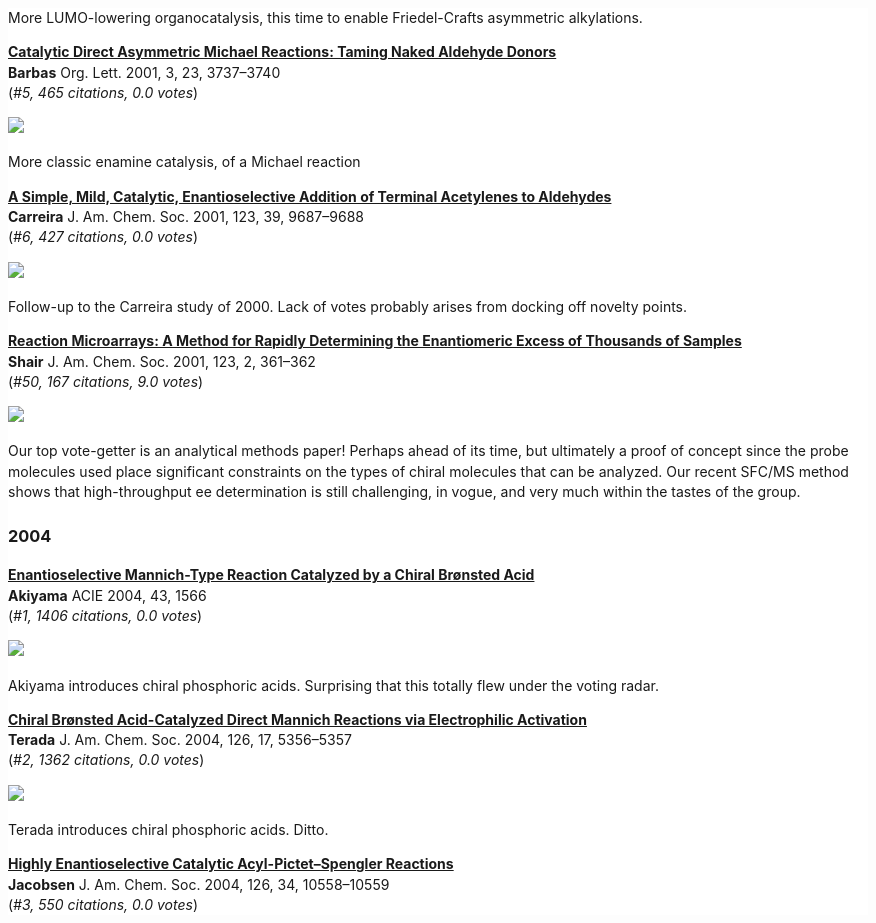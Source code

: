 More LUMO-lowering organocatalysis, this time to enable Friedel-Crafts asymmetric alkylations.

<a href="https://doi.org/10.1021/ol0167006" target="_blank">**Catalytic Direct Asymmetric Michael Reactions: Taming Naked Aldehyde Donors**</a>\
**Barbas** Org. Lett. 2001, 3, 23, 3737–3740\
(_#5, 465 citations, 0.0 votes_)

![](https://pubs.acs.org/cms/10.1021/ol0167006/asset/images/medium/ol0167006n00001.gif)

More classic enamine catalysis, of a Michael reaction

<a href="https://doi.org/10.1021/ja016378u" target="_blank">**A Simple, Mild, Catalytic, Enantioselective Addition of Terminal Acetylenes to Aldehydes**</a>\
**Carreira** J. Am. Chem. Soc. 2001, 123, 39, 9687–9688\
(_#6, 427 citations, 0.0 votes_)

![](https://pubs.acs.org/cms/10.1021/ja016378u/asset/images/medium/ja016378uf1.gif)

Follow-up to the Carreira study of 2000. Lack of votes probably arises from docking off novelty points.

<a href="https://doi.org/10.1021/ja0034747" target="_blank">**Reaction Microarrays: A Method for Rapidly Determining the Enantiomeric Excess of Thousands of Samples**</a>\
**Shair** J. Am. Chem. Soc. 2001, 123, 2, 361–362\
(_#50, 167 citations, 9.0 votes_)

![](https://pubs.acs.org/cms/10.1021/ja0034747/asset/images/medium/ja0034747h00001.gif)

Our top vote-getter is an analytical methods paper! Perhaps ahead of its time, but ultimately a proof of concept since the probe molecules used place significant constraints on the types of chiral molecules that can be analyzed. Our recent SFC/MS method shows that high-throughput ee determination is still challenging, in vogue, and very much within the tastes of the group.

### 2004

<a href="https://doi.org/10.1002/anie.200353240" target="_blank">**Enantioselective Mannich-Type Reaction Catalyzed by a Chiral Brønsted Acid**</a>\
**Akiyama** ACIE 2004, 43, 1566\
(_#1, 1406 citations, 0.0 votes_)

![](https://onlinelibrary.wiley.com/cms/asset/651ab9a5-278b-4bd0-9ca0-2d0d21b36a3a/mcontent.gif)

Akiyama introduces chiral phosphoric acids. Surprising that this totally flew under the voting radar.

<a href="https://doi.org/10.1021/ja0491533" target="_blank">**Chiral Brønsted Acid-Catalyzed Direct Mannich Reactions via Electrophilic Activation**</a>\
**Terada** J. Am. Chem. Soc. 2004, 126, 17, 5356–5357\
(_#2, 1362 citations, 0.0 votes_)

![](https://pubs.acs.org/cms/10.1021/ja0491533/asset/images/medium/ja0491533n00001.gif)

Terada introduces chiral phosphoric acids. Ditto.

<a href="https://doi.org/10.1021/ja046259p" target="_blank">**Highly Enantioselective Catalytic Acyl-Pictet–Spengler Reactions**</a>\
**Jacobsen** J. Am. Chem. Soc. 2004, 126, 34, 10558–10559\
(_#3, 550 citations, 0.0 votes_)

